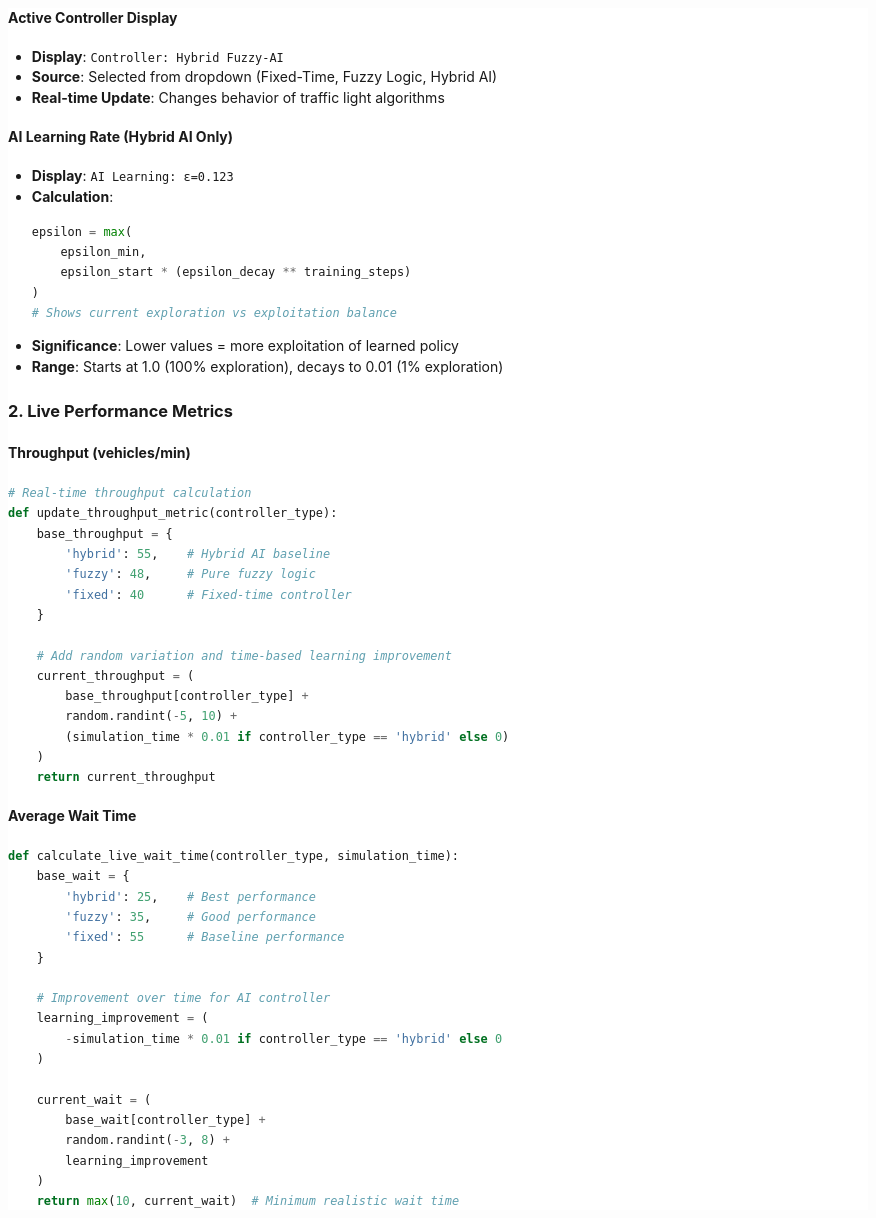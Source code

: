 #### **Active Controller Display**
- **Display**: `Controller: Hybrid Fuzzy-AI`
- **Source**: Selected from dropdown (Fixed-Time, Fuzzy Logic, Hybrid AI)
- **Real-time Update**: Changes behavior of traffic light algorithms

#### **AI Learning Rate (Hybrid AI Only)**
- **Display**: `AI Learning: ε=0.123`
- **Calculation**: 
  ```python
  epsilon = max(
      epsilon_min,
      epsilon_start * (epsilon_decay ** training_steps)
  )
  # Shows current exploration vs exploitation balance
  ```
- **Significance**: Lower values = more exploitation of learned policy
- **Range**: Starts at 1.0 (100% exploration), decays to 0.01 (1% exploration)

### 2. Live Performance Metrics

#### **Throughput (vehicles/min)**
```python
# Real-time throughput calculation
def update_throughput_metric(controller_type):
    base_throughput = {
        'hybrid': 55,    # Hybrid AI baseline
        'fuzzy': 48,     # Pure fuzzy logic
        'fixed': 40      # Fixed-time controller
    }
    
    # Add random variation and time-based learning improvement
    current_throughput = (
        base_throughput[controller_type] + 
        random.randint(-5, 10) +
        (simulation_time * 0.01 if controller_type == 'hybrid' else 0)
    )
    return current_throughput
```

#### **Average Wait Time**
```python
def calculate_live_wait_time(controller_type, simulation_time):
    base_wait = {
        'hybrid': 25,    # Best performance
        'fuzzy': 35,     # Good performance  
        'fixed': 55      # Baseline performance
    }
    
    # Improvement over time for AI controller
    learning_improvement = (
        -simulation_time * 0.01 if controller_type == 'hybrid' else 0
    )
    
    current_wait = (
        base_wait[controller_type] + 
        random.randint(-3, 8) + 
        learning_improvement
    )
    return max(10, current_wait)  # Minimum realistic wait time
```
